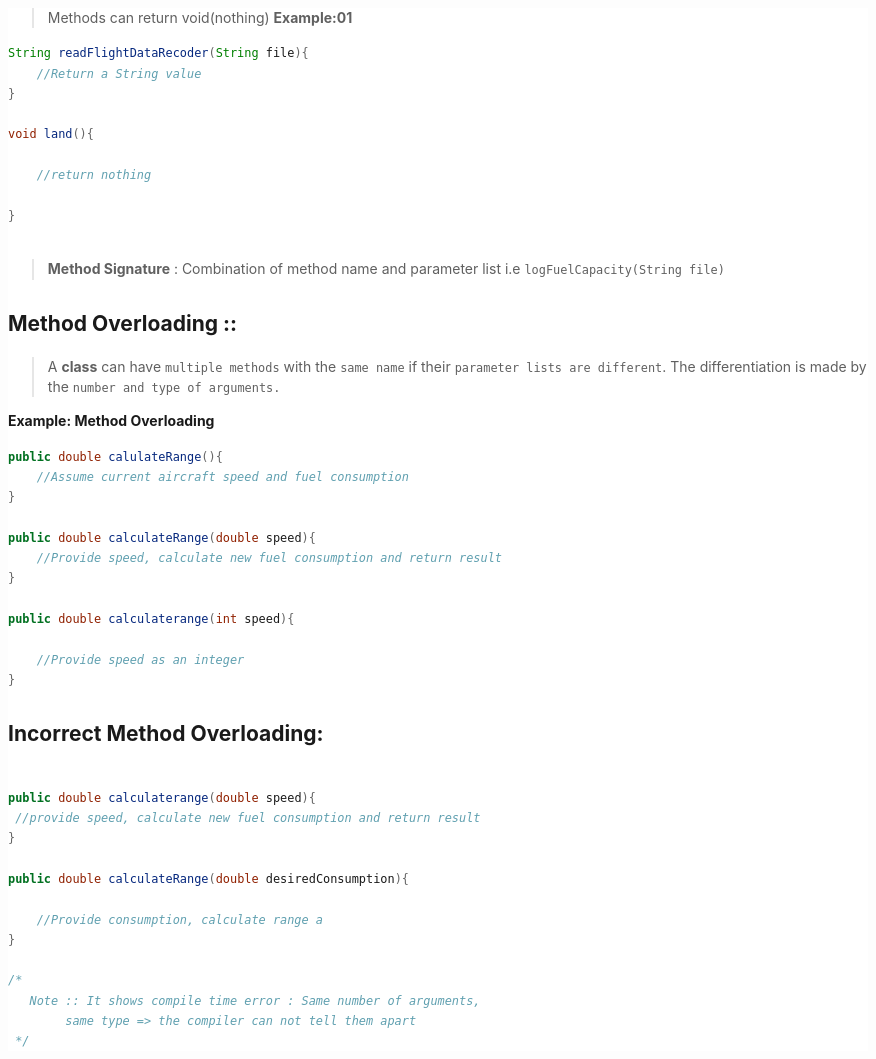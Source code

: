 > Methods can return void(nothing)
**Example:01**
````java
String readFlightDataRecoder(String file){
    //Return a String value
}

void land(){

    //return nothing
        
}
        
````
> **Method Signature** : Combination of method name and parameter list
> i.e `logFuelCapacity(String file)`

Method Overloading ::
--
> A **class** can have `multiple methods` with the `same name` if their `parameter lists
 are different`.  The differentiation is made by the `number and type of arguments.`

**Example: Method Overloading**
````java
public double calulateRange(){
    //Assume current aircraft speed and fuel consumption
}

public double calculateRange(double speed){
    //Provide speed, calculate new fuel consumption and return result
}

public double calculaterange(int speed){

    //Provide speed as an integer 
}


````

Incorrect Method Overloading:
--
````java

public double calculaterange(double speed){
 //provide speed, calculate new fuel consumption and return result     
}

public double calculateRange(double desiredConsumption){

    //Provide consumption, calculate range a 
}

/*
   Note :: It shows compile time error : Same number of arguments, 
        same type => the compiler can not tell them apart
 */
````

